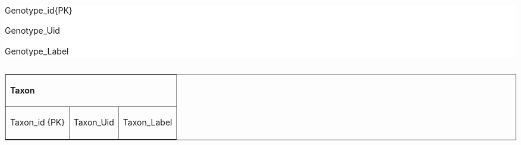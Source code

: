 </td>

</tr>

<tr>

<td align=center>

Genotype_id{PK}

</td>

<td align=center>

Genotype_Uid

</td>

<td align=center>

Genotype_Label

</td>

<tr>

</table>

  
  
  
  

<table width=700 align=left border=1>

<tr>

<td align=left colspan=3>

<b>Taxon</b>

</td>

</tr>

<tr>

<td align=center>

Taxon_id {PK}

</td>

<td align=center>

Taxon_Uid

</td>

<td align=center>

Taxon_Label

</td>

<tr>
